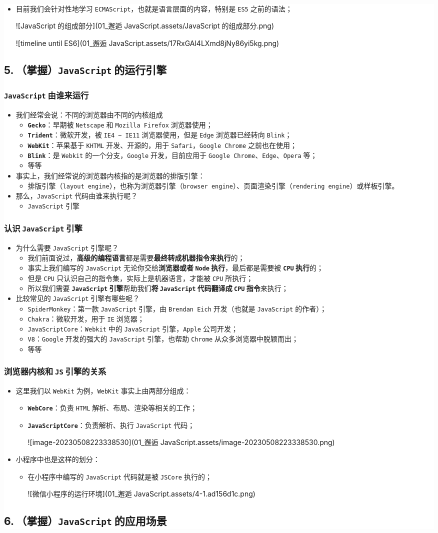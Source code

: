 - 目前我们会针对性地学习 `ECMAScript`，也就是语言层面的内容，特别是 `ES5` 之前的语法；

  ![JavaScript 的组成部分](01_邂逅 JavaScript.assets/JavaScript 的组成部分.png)

  ![timeline until ES6](01_邂逅 JavaScript.assets/17RxGAl4LXmd8jNy86yi5kg.png)

## 5. （掌握）`JavaScript` 的运行引擎

### `JavaScript` 由谁来运行

- 我们经常会说：不同的浏览器由不同的内核组成
  - **`Gecko`**：早期被 `Netscape` 和 `Mozilla Firefox` 浏览器使用；
  - **`Trident`**：微软开发，被 `IE4 ~ IE11` 浏览器使用，但是 `Edge` 浏览器已经转向 `Blink`；
  - **`WebKit`**：苹果基于 `KHTML` 开发、开源的，用于 `Safari`，`Google Chrome` 之前也在使用；
  - **`Blink`**：是 `Webkit` 的一个分支，`Google` 开发，目前应用于 `Google Chrome`、`Edge`、`Opera` 等；
  - 等等
- 事实上，我们经常说的浏览器内核指的是浏览器的排版引擎：
  - 排版引擎（`layout engine`），也称为浏览器引擎（`browser engine`）、页面渲染引擎（`rendering engine`）或样板引擎。
- 那么，`JavaScript` 代码由谁来执行呢？
  - `JavaScript` 引擎

### 认识 `JavaScript` 引擎

- 为什么需要 `JavaScript` 引擎呢？
  - 我们前面说过，**高级的编程语言**都是需要**最终转成机器指令来执行**的；
  - 事实上我们编写的 `JavaScript` 无论你交给**浏览器或者 `Node` 执行**，最后都是需要被 **`CPU` 执行**的；
  - 但是 `CPU` 只认识自己的指令集，实际上是机器语言，才能被 `CPU` 所执行；
  - 所以我们需要 **`JavaScript` 引擎**帮助我们**将 `JavaScript` 代码翻译成 `CPU` 指令**来执行；
- 比较常见的 `JavaScript` 引擎有哪些呢？
  - `SpiderMonkey`：第一款 `JavaScript` 引擎，由 `Brendan Eich` 开发（也就是 `JavaScript` 的作者）；
  - `Chakra`：微软开发，用于 `IE` 浏览器；
  - `JavaScriptCore`：`Webkit` 中的 `JavaScript` 引擎，`Apple` 公司开发；
  - `V8`：`Google` 开发的强大的 `JavaScript` 引擎，也帮助 `Chrome` 从众多浏览器中脱颖而出；
  - 等等

### 浏览器内核和 `JS` 引擎的关系

- 这里我们以 `WebKit` 为例，`WebKit` 事实上由两部分组成：

  - **`WebCore`**：负责 `HTML` 解析、布局、渲染等相关的工作；

  - **`JavaScriptCore`**：负责解析、执行 `JavaScript` 代码；

    ![image-20230508223338530](01_邂逅 JavaScript.assets/image-20230508223338530.png)

- 小程序中也是这样的划分：

  - 在小程序中编写的 `JavaScript` 代码就是被 `JSCore` 执行的；

    ![微信小程序的运行环境](01_邂逅 JavaScript.assets/4-1.ad156d1c.png)

## 6. （掌握）`JavaScript` 的应用场景
